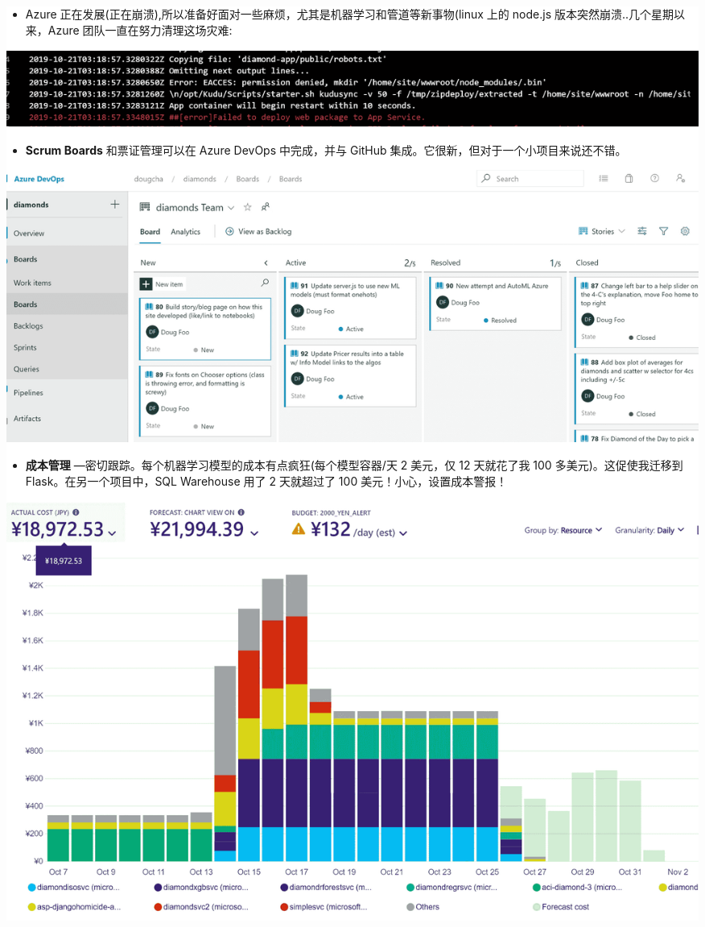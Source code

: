 *   Azure 正在发展(正在崩溃),所以准备好面对一些麻烦，尤其是机器学习和管道等新事物(linux 上的 node.js 版本突然崩溃..几个星期以来，Azure 团队一直在努力清理这场灾难:

![](img/6c24ba7fdcb1237bdd7f8041d17478a2.png)

*   **Scrum Boards** 和票证管理可以在 Azure DevOps 中完成，并与 GitHub 集成。它很新，但对于一个小项目来说还不错。

![](img/6df2fe76b9bd6f19cb5a6b4f2c17e161.png)

*   **成本管理** —密切跟踪。每个机器学习模型的成本有点疯狂(每个模型容器/天 2 美元，仅 12 天就花了我 100 多美元)。这促使我迁移到 Flask。在另一个项目中，SQL Warehouse 用了 2 天就超过了 100 美元！小心，设置成本警报！

![](img/00709f49bed258e0f5117c258992d332.png)
